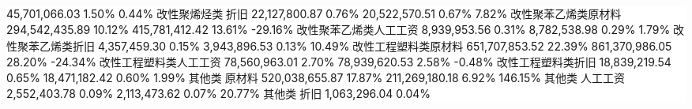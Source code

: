 45,701,066.03
1.50%
0.44%
改性聚烯烃类
折旧
22,127,800.87
0.76%
20,522,570.51
0.67%
7.82%
改性聚苯乙烯类原材料
294,542,435.89
10.12%
415,781,412.42
13.61%
-29.16%
改性聚苯乙烯类人工工资
8,939,953.56
0.31%
8,782,538.98
0.29%
1.79%
改性聚苯乙烯类折旧
4,357,459.30
0.15%
3,943,896.53
0.13%
10.49%
改性工程塑料类原材料
651,707,853.52
22.39%
861,370,986.05
28.20%
-24.34%
改性工程塑料类人工工资
78,560,963.01
2.70%
78,939,620.53
2.58%
-0.48%
改性工程塑料类折旧
18,839,219.54
0.65%
18,471,182.42
0.60%
1.99%
其他类
原材料
520,038,655.87
17.87%
211,269,180.18
6.92%
146.15%
其他类
人工工资
2,552,403.78
0.09%
2,113,473.62
0.07%
20.77%
其他类
折旧
1,063,296.04
0.04%